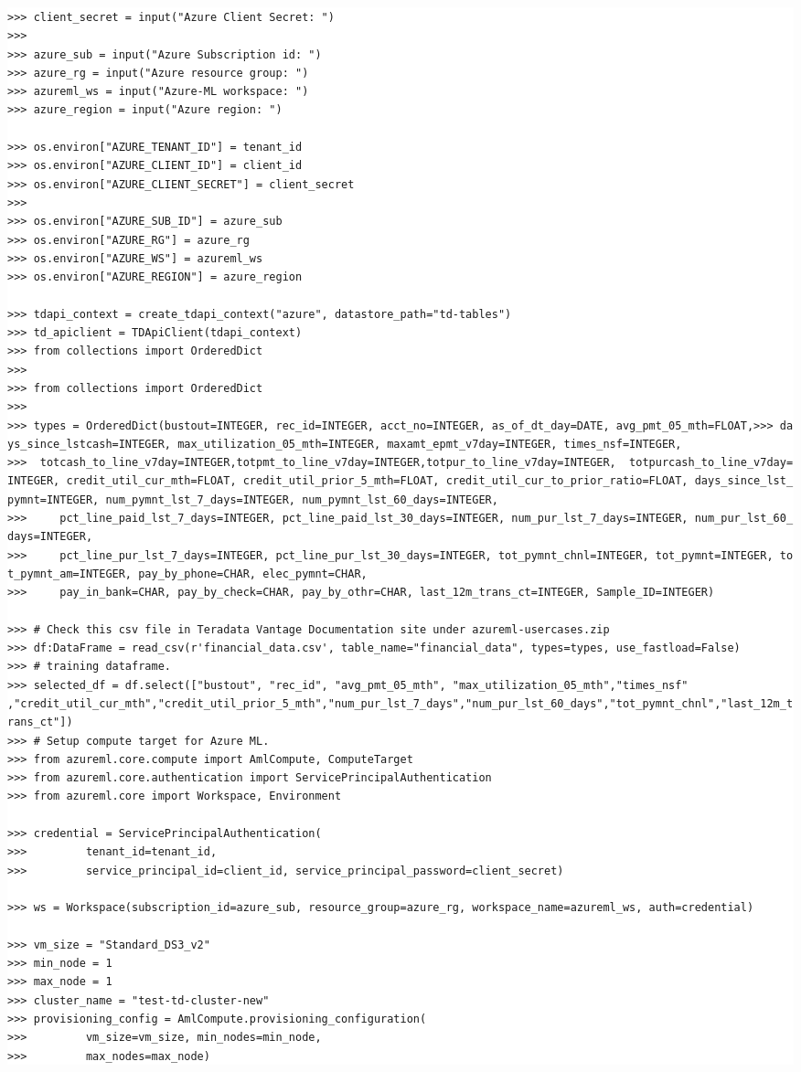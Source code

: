 ```
>>> client_secret = input("Azure Client Secret: ")
>>>
>>> azure_sub = input("Azure Subscription id: ")
>>> azure_rg = input("Azure resource group: ")
>>> azureml_ws = input("Azure-ML workspace: ")
>>> azure_region = input("Azure region: ")

>>> os.environ["AZURE_TENANT_ID"] = tenant_id
>>> os.environ["AZURE_CLIENT_ID"] = client_id
>>> os.environ["AZURE_CLIENT_SECRET"] = client_secret
>>>
>>> os.environ["AZURE_SUB_ID"] = azure_sub
>>> os.environ["AZURE_RG"] = azure_rg
>>> os.environ["AZURE_WS"] = azureml_ws
>>> os.environ["AZURE_REGION"] = azure_region

>>> tdapi_context = create_tdapi_context("azure", datastore_path="td-tables")
>>> td_apiclient = TDApiClient(tdapi_context)
>>> from collections import OrderedDict
>>>
>>> from collections import OrderedDict
>>>
>>> types = OrderedDict(bustout=INTEGER, rec_id=INTEGER, acct_no=INTEGER, as_of_dt_day=DATE, avg_pmt_05_mth=FLOAT,>>> days_since_lstcash=INTEGER, max_utilization_05_mth=INTEGER, maxamt_epmt_v7day=INTEGER, times_nsf=INTEGER,
>>>  totcash_to_line_v7day=INTEGER,totpmt_to_line_v7day=INTEGER,totpur_to_line_v7day=INTEGER,  totpurcash_to_line_v7day=INTEGER, credit_util_cur_mth=FLOAT, credit_util_prior_5_mth=FLOAT, credit_util_cur_to_prior_ratio=FLOAT, days_since_lst_pymnt=INTEGER, num_pymnt_lst_7_days=INTEGER, num_pymnt_lst_60_days=INTEGER,
>>>     pct_line_paid_lst_7_days=INTEGER, pct_line_paid_lst_30_days=INTEGER, num_pur_lst_7_days=INTEGER, num_pur_lst_60_days=INTEGER,
>>>     pct_line_pur_lst_7_days=INTEGER, pct_line_pur_lst_30_days=INTEGER, tot_pymnt_chnl=INTEGER, tot_pymnt=INTEGER, tot_pymnt_am=INTEGER, pay_by_phone=CHAR, elec_pymnt=CHAR,
>>>     pay_in_bank=CHAR, pay_by_check=CHAR, pay_by_othr=CHAR, last_12m_trans_ct=INTEGER, Sample_ID=INTEGER)

>>> # Check this csv file in Teradata Vantage Documentation site under azureml-usercases.zip
>>> df:DataFrame = read_csv(r'financial_data.csv', table_name="financial_data", types=types, use_fastload=False)
>>> # training dataframe.
>>> selected_df = df.select(["bustout", "rec_id", "avg_pmt_05_mth", "max_utilization_05_mth","times_nsf"
,"credit_util_cur_mth","credit_util_prior_5_mth","num_pur_lst_7_days","num_pur_lst_60_days","tot_pymnt_chnl","last_12m_trans_ct"])
>>> # Setup compute target for Azure ML.
>>> from azureml.core.compute import AmlCompute, ComputeTarget
>>> from azureml.core.authentication import ServicePrincipalAuthentication
>>> from azureml.core import Workspace, Environment

>>> credential = ServicePrincipalAuthentication(
>>>         tenant_id=tenant_id,
>>>         service_principal_id=client_id, service_principal_password=client_secret)

>>> ws = Workspace(subscription_id=azure_sub, resource_group=azure_rg, workspace_name=azureml_ws, auth=credential)

>>> vm_size = "Standard_DS3_v2"
>>> min_node = 1
>>> max_node = 1
>>> cluster_name = "test-td-cluster-new"
>>> provisioning_config = AmlCompute.provisioning_configuration(
>>>         vm_size=vm_size, min_nodes=min_node,
>>>         max_nodes=max_node)
```